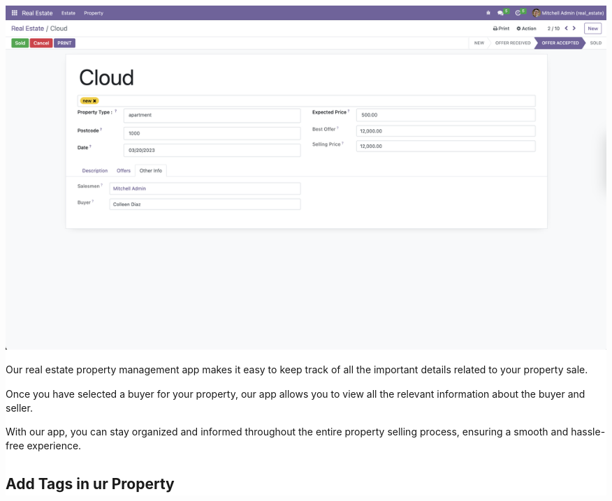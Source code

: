 <img src="estate/static/description/img/property_form_other_info.png" />

Our real estate property management app makes it easy to keep track of
all the important details related to your property sale.

Once you have selected a buyer for your property, our app allows you to
view all the relevant information about the buyer and seller.

With our app, you can stay organized and informed throughout the entire
property selling process, ensuring a smooth and hassle-free experience.

## **Add Tags in ur Property**

##### 